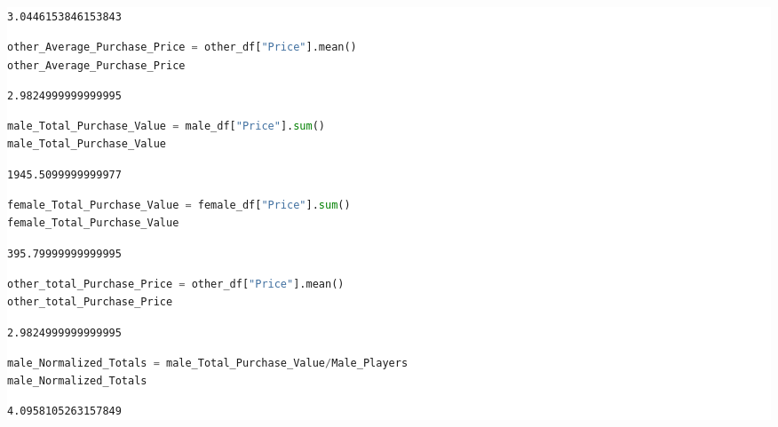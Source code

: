 


    3.0446153846153843




```python
other_Average_Purchase_Price = other_df["Price"].mean()
other_Average_Purchase_Price 
```




    2.9824999999999995




```python
male_Total_Purchase_Value = male_df["Price"].sum()
male_Total_Purchase_Value
```




    1945.5099999999977




```python
female_Total_Purchase_Value = female_df["Price"].sum()
female_Total_Purchase_Value
```




    395.79999999999995




```python
other_total_Purchase_Price = other_df["Price"].mean()
other_total_Purchase_Price 

```




    2.9824999999999995




```python
male_Normalized_Totals = male_Total_Purchase_Value/Male_Players
male_Normalized_Totals
```




    4.0958105263157849



